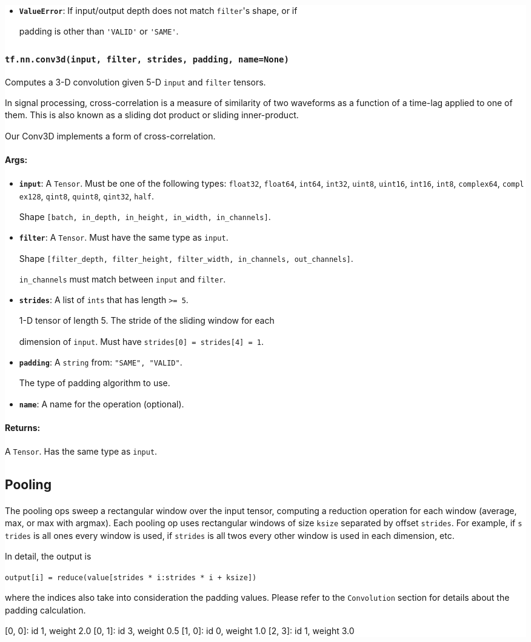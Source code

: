 * **`ValueError`**: If input/output depth does not match `filter`'s shape, or if

   padding is other than `'VALID'` or `'SAME'`.

### `tf.nn.conv3d(input, filter, strides, padding, name=None)` <a id="conv3d"></a>

Computes a 3-D convolution given 5-D `input` and `filter` tensors.

In signal processing, cross-correlation is a measure of similarity of two waveforms as a function of a time-lag applied to one of them. This is also known as a sliding dot product or sliding inner-product.

Our Conv3D implements a form of cross-correlation.

#### Args:

* **`input`**: A `Tensor`. Must be one of the following types: `float32`, `float64`, `int64`, `int32`, `uint8`, `uint16`, `int16`, `int8`, `complex64`, `complex128`, `qint8`, `quint8`, `qint32`, `half`.

   Shape `[batch, in_depth, in_height, in_width, in_channels]`.

* **`filter`**: A `Tensor`. Must have the same type as `input`.

   Shape `[filter_depth, filter_height, filter_width, in_channels, out_channels]`.

   `in_channels` must match between `input` and `filter`.

* **`strides`**: A list of `ints` that has length `>= 5`.

   1-D tensor of length 5. The stride of the sliding window for each

   dimension of `input`. Must have `strides[0] = strides[4] = 1`.

* **`padding`**: A `string` from: `"SAME", "VALID"`.

   The type of padding algorithm to use.

* **`name`**: A name for the operation \(optional\).

#### Returns:

A `Tensor`. Has the same type as `input`.

## Pooling

The pooling ops sweep a rectangular window over the input tensor, computing a reduction operation for each window \(average, max, or max with argmax\). Each pooling op uses rectangular windows of size `ksize` separated by offset `strides`. For example, if `strides` is all ones every window is used, if `strides` is all twos every other window is used in each dimension, etc.

In detail, the output is

```text
output[i] = reduce(value[strides * i:strides * i + ksize])
```

where the indices also take into consideration the padding values. Please refer to the `Convolution` section for details about the padding calculation.


[0, 0]: id 1, weight 2.0
[0, 1]: id 3, weight 0.5
[1, 0]: id 0, weight 1.0
[2, 3]: id 1, weight 3.0